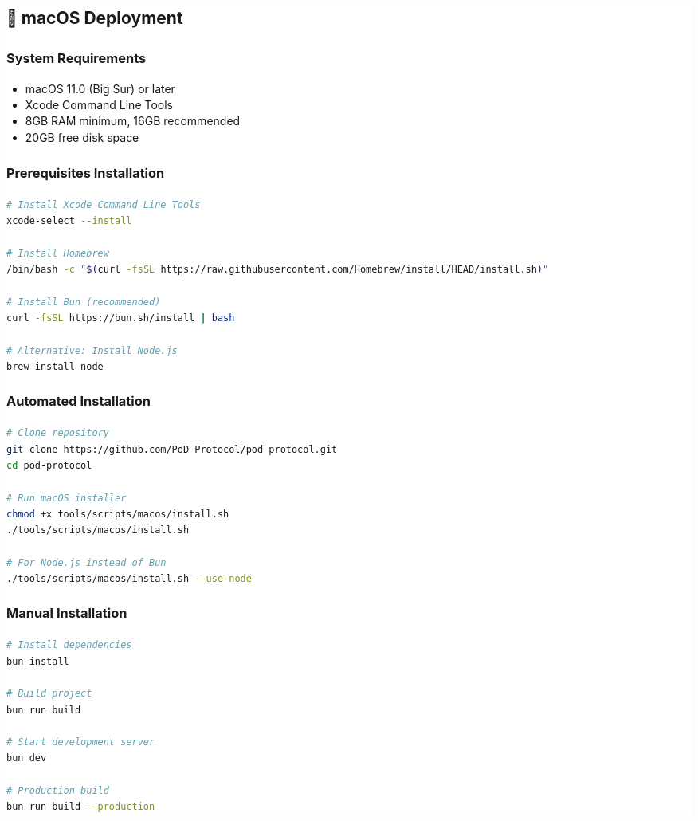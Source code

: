 ## 🍎 **macOS Deployment**

### **System Requirements**
- macOS 11.0 (Big Sur) or later
- Xcode Command Line Tools
- 8GB RAM minimum, 16GB recommended
- 20GB free disk space

### **Prerequisites Installation**

```bash
# Install Xcode Command Line Tools
xcode-select --install

# Install Homebrew
/bin/bash -c "$(curl -fsSL https://raw.githubusercontent.com/Homebrew/install/HEAD/install.sh)"

# Install Bun (recommended)
curl -fsSL https://bun.sh/install | bash

# Alternative: Install Node.js
brew install node
```

### **Automated Installation**
```bash
# Clone repository
git clone https://github.com/PoD-Protocol/pod-protocol.git
cd pod-protocol

# Run macOS installer
chmod +x tools/scripts/macos/install.sh
./tools/scripts/macos/install.sh

# For Node.js instead of Bun
./tools/scripts/macos/install.sh --use-node
```

### **Manual Installation**
```bash
# Install dependencies
bun install

# Build project
bun run build

# Start development server
bun dev

# Production build
bun run build --production
```
